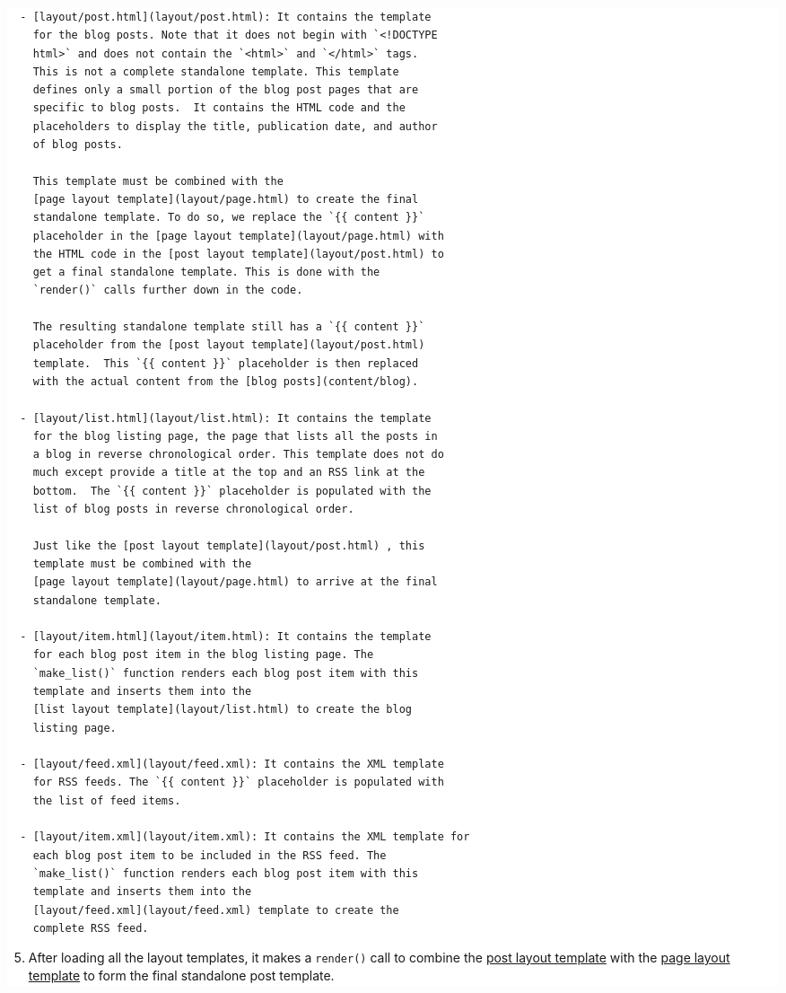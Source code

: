       - [layout/post.html](layout/post.html): It contains the template
        for the blog posts. Note that it does not begin with `<!DOCTYPE
        html>` and does not contain the `<html>` and `</html>` tags.
        This is not a complete standalone template. This template
        defines only a small portion of the blog post pages that are
        specific to blog posts.  It contains the HTML code and the
        placeholders to display the title, publication date, and author
        of blog posts.

        This template must be combined with the
        [page layout template](layout/page.html) to create the final
        standalone template. To do so, we replace the `{{ content }}`
        placeholder in the [page layout template](layout/page.html) with
        the HTML code in the [post layout template](layout/post.html) to
        get a final standalone template. This is done with the
        `render()` calls further down in the code.

        The resulting standalone template still has a `{{ content }}`
        placeholder from the [post layout template](layout/post.html)
        template.  This `{{ content }}` placeholder is then replaced
        with the actual content from the [blog posts](content/blog).

      - [layout/list.html](layout/list.html): It contains the template
        for the blog listing page, the page that lists all the posts in
        a blog in reverse chronological order. This template does not do
        much except provide a title at the top and an RSS link at the
        bottom.  The `{{ content }}` placeholder is populated with the
        list of blog posts in reverse chronological order.

        Just like the [post layout template](layout/post.html) , this
        template must be combined with the
        [page layout template](layout/page.html) to arrive at the final
        standalone template.

      - [layout/item.html](layout/item.html): It contains the template
        for each blog post item in the blog listing page. The
        `make_list()` function renders each blog post item with this
        template and inserts them into the
        [list layout template](layout/list.html) to create the blog
        listing page.

      - [layout/feed.xml](layout/feed.xml): It contains the XML template
        for RSS feeds. The `{{ content }}` placeholder is populated with
        the list of feed items.

      - [layout/item.xml](layout/item.xml): It contains the XML template for
        each blog post item to be included in the RSS feed. The
        `make_list()` function renders each blog post item with this
        template and inserts them into the
        [layout/feed.xml](layout/feed.xml) template to create the
        complete RSS feed.

 5. After loading all the layout templates, it makes a `render()` call
    to combine the [post layout template](layout/post.html) with the
    [page layout template](layout/page.html) to form the final
    standalone post template.
